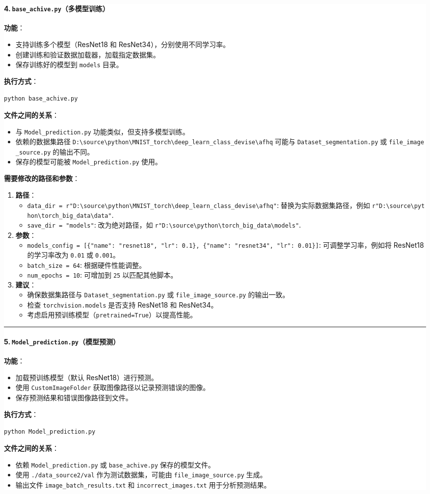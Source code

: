 
#### 4. `base_achive.py`（多模型训练）

**功能**：

- 支持训练多个模型（ResNet18 和 ResNet34），分别使用不同学习率。
- 创建训练和验证数据加载器，加载指定数据集。
- 保存训练好的模型到 `models` 目录。

**执行方式**：

```bash
python base_achive.py
```

**文件之间的关系**：

- 与 `Model_prediction.py` 功能类似，但支持多模型训练。
- 依赖的数据集路径 `D:\source\python\MNIST_torch\deep_learn_class_devise\afhq` 可能与 `Dataset_segmentation.py` 或 `file_image_source.py` 的输出不同。
- 保存的模型可能被 `Model_prediction.py` 使用。

**需要修改的路径和参数**：

1. **路径**：
   - `data_dir = r"D:\source\python\MNIST_torch\deep_learn_class_devise\afhq"`: 替换为实际数据集路径，例如 `r"D:\source\python\torch_big_data\data"`.
   - `save_dir = "models"`: 改为绝对路径，如 `r"D:\source\python\torch_big_data\models"`.
2. **参数**：
   - `models_config = [{"name": "resnet18", "lr": 0.1}, {"name": "resnet34", "lr": 0.01}]`: 可调整学习率，例如将 ResNet18 的学习率改为 `0.01` 或 `0.001`。
   - `batch_size = 64`: 根据硬件性能调整。
   - `num_epochs = 10`: 可增加到 `25` 以匹配其他脚本。
3. **建议**：
   - 确保数据集路径与 `Dataset_segmentation.py` 或 `file_image_source.py` 的输出一致。
   - 检查 `torchvision.models` 是否支持 ResNet18 和 ResNet34。
   - 考虑启用预训练模型（`pretrained=True`）以提高性能。

---

#### 5. `Model_prediction.py`（模型预测）

**功能**：

- 加载预训练模型（默认 ResNet18）进行预测。
- 使用 `CustomImageFolder` 获取图像路径以记录预测错误的图像。
- 保存预测结果和错误图像路径到文件。

**执行方式**：

```bash
python Model_prediction.py
```

**文件之间的关系**：

- 依赖 `Model_prediction.py` 或 `base_achive.py` 保存的模型文件。
- 使用 `./data_source2/val` 作为测试数据集，可能由 `file_image_source.py` 生成。
- 输出文件 `image_batch_results.txt` 和 `incorrect_images.txt` 用于分析预测结果。

